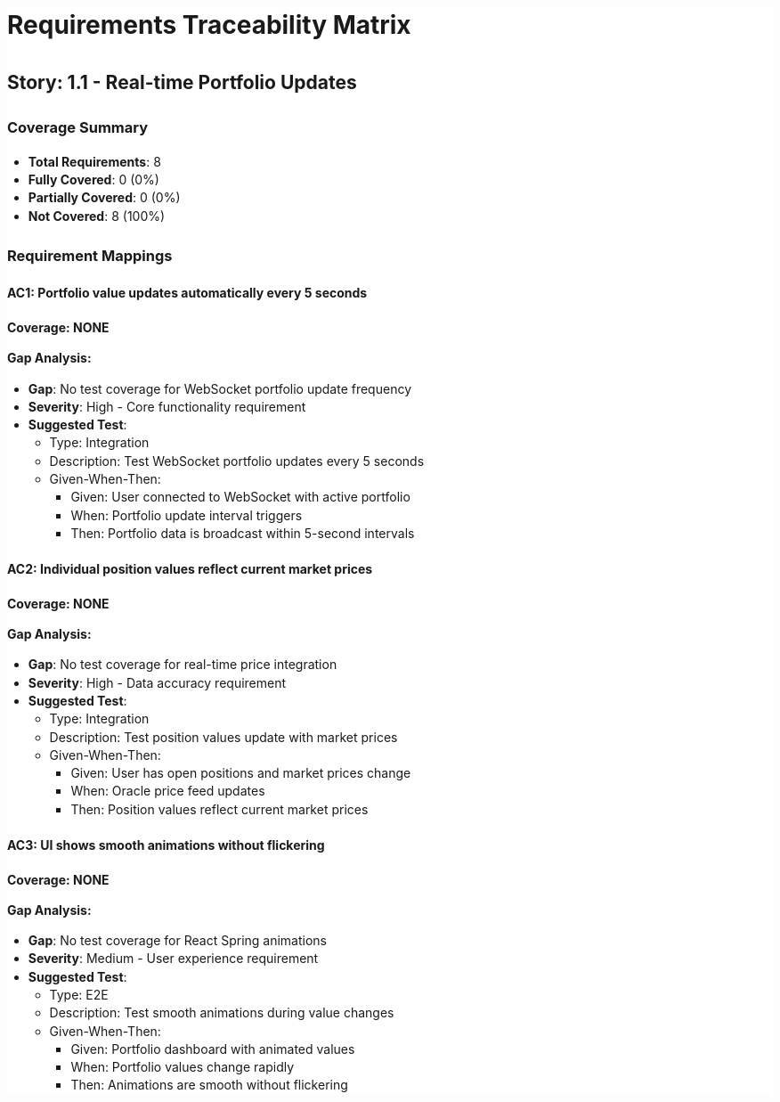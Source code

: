 # Requirements Traceability Matrix

## Story: 1.1 - Real-time Portfolio Updates

### Coverage Summary

- **Total Requirements**: 8
- **Fully Covered**: 0 (0%)
- **Partially Covered**: 0 (0%)
- **Not Covered**: 8 (100%)

### Requirement Mappings

#### AC1: Portfolio value updates automatically every 5 seconds

**Coverage: NONE**

**Gap Analysis:**
- **Gap**: No test coverage for WebSocket portfolio update frequency
- **Severity**: High - Core functionality requirement
- **Suggested Test**:
  - Type: Integration
  - Description: Test WebSocket portfolio updates every 5 seconds
  - Given-When-Then:
    - Given: User connected to WebSocket with active portfolio
    - When: Portfolio update interval triggers
    - Then: Portfolio data is broadcast within 5-second intervals

#### AC2: Individual position values reflect current market prices

**Coverage: NONE**

**Gap Analysis:**
- **Gap**: No test coverage for real-time price integration
- **Severity**: High - Data accuracy requirement
- **Suggested Test**:
  - Type: Integration
  - Description: Test position values update with market prices
  - Given-When-Then:
    - Given: User has open positions and market prices change
    - When: Oracle price feed updates
    - Then: Position values reflect current market prices

#### AC3: UI shows smooth animations without flickering

**Coverage: NONE**

**Gap Analysis:**
- **Gap**: No test coverage for React Spring animations
- **Severity**: Medium - User experience requirement
- **Suggested Test**:
  - Type: E2E
  - Description: Test smooth animations during value changes
  - Given-When-Then:
    - Given: Portfolio dashboard with animated values
    - When: Portfolio values change rapidly
    - Then: Animations are smooth without flickering
